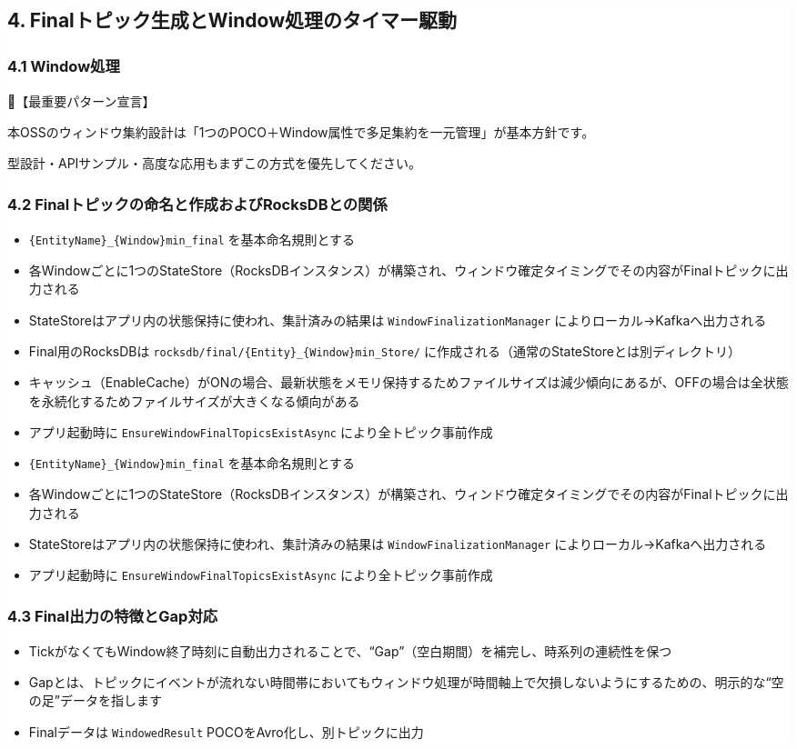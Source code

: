 

## 4. Finalトピック生成とWindow処理のタイマー駆動

### 4.1 Window処理



  🚩【最重要パターン宣言】  

  本OSSのウィンドウ集約設計は「1つのPOCO＋Window属性で多足集約を一元管理」が基本方針です。  

  型設計・APIサンプル・高度な応用もまずこの方式を優先してください。





### 4.2 Finalトピックの命名と作成およびRocksDBとの関係



- `{EntityName}_{Window}min_final` を基本命名規則とする



- 各Windowごとに1つのStateStore（RocksDBインスタンス）が構築され、ウィンドウ確定タイミングでその内容がFinalトピックに出力される



- StateStoreはアプリ内の状態保持に使われ、集計済みの結果は `WindowFinalizationManager` によりローカル→Kafkaへ出力される



- Final用のRocksDBは `rocksdb/final/{Entity}_{Window}min_Store/` に作成される（通常のStateStoreとは別ディレクトリ）



- キャッシュ（EnableCache）がONの場合、最新状態をメモリ保持するためファイルサイズは減少傾向にあるが、OFFの場合は全状態を永続化するためファイルサイズが大きくなる傾向がある



- アプリ起動時に `EnsureWindowFinalTopicsExistAsync` により全トピック事前作成



- `{EntityName}_{Window}min_final` を基本命名規則とする



- 各Windowごとに1つのStateStore（RocksDBインスタンス）が構築され、ウィンドウ確定タイミングでその内容がFinalトピックに出力される



- StateStoreはアプリ内の状態保持に使われ、集計済みの結果は `WindowFinalizationManager` によりローカル→Kafkaへ出力される



- アプリ起動時に `EnsureWindowFinalTopicsExistAsync` により全トピック事前作成



### 4.3 Final出力の特徴とGap対応



- TickがなくてもWindow終了時刻に自動出力されることで、“Gap”（空白期間）を補完し、時系列の連続性を保つ

- Gapとは、トピックにイベントが流れない時間帯においてもウィンドウ処理が時間軸上で欠損しないようにするための、明示的な“空の足”データを指します

- Finalデータは `WindowedResult` POCOをAvro化し、別トピックに出力
